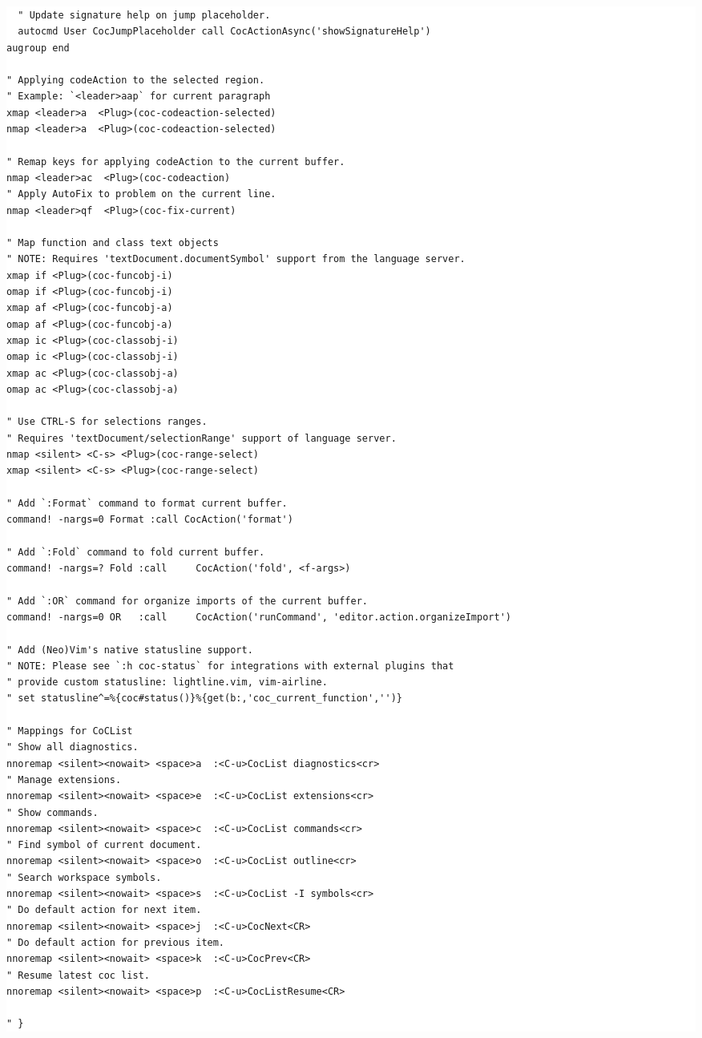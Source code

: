 ```vim
  " Update signature help on jump placeholder.
  autocmd User CocJumpPlaceholder call CocActionAsync('showSignatureHelp')
augroup end

" Applying codeAction to the selected region.
" Example: `<leader>aap` for current paragraph
xmap <leader>a  <Plug>(coc-codeaction-selected)
nmap <leader>a  <Plug>(coc-codeaction-selected)

" Remap keys for applying codeAction to the current buffer.
nmap <leader>ac  <Plug>(coc-codeaction)
" Apply AutoFix to problem on the current line.
nmap <leader>qf  <Plug>(coc-fix-current)

" Map function and class text objects
" NOTE: Requires 'textDocument.documentSymbol' support from the language server.
xmap if <Plug>(coc-funcobj-i)
omap if <Plug>(coc-funcobj-i)
xmap af <Plug>(coc-funcobj-a)
omap af <Plug>(coc-funcobj-a)
xmap ic <Plug>(coc-classobj-i)
omap ic <Plug>(coc-classobj-i)
xmap ac <Plug>(coc-classobj-a)
omap ac <Plug>(coc-classobj-a)

" Use CTRL-S for selections ranges.
" Requires 'textDocument/selectionRange' support of language server.
nmap <silent> <C-s> <Plug>(coc-range-select)
xmap <silent> <C-s> <Plug>(coc-range-select)

" Add `:Format` command to format current buffer.
command! -nargs=0 Format :call CocAction('format')

" Add `:Fold` command to fold current buffer.
command! -nargs=? Fold :call     CocAction('fold', <f-args>)

" Add `:OR` command for organize imports of the current buffer.
command! -nargs=0 OR   :call     CocAction('runCommand', 'editor.action.organizeImport')

" Add (Neo)Vim's native statusline support.
" NOTE: Please see `:h coc-status` for integrations with external plugins that
" provide custom statusline: lightline.vim, vim-airline.
" set statusline^=%{coc#status()}%{get(b:,'coc_current_function','')}

" Mappings for CoCList
" Show all diagnostics.
nnoremap <silent><nowait> <space>a  :<C-u>CocList diagnostics<cr>
" Manage extensions.
nnoremap <silent><nowait> <space>e  :<C-u>CocList extensions<cr>
" Show commands.
nnoremap <silent><nowait> <space>c  :<C-u>CocList commands<cr>
" Find symbol of current document.
nnoremap <silent><nowait> <space>o  :<C-u>CocList outline<cr>
" Search workspace symbols.
nnoremap <silent><nowait> <space>s  :<C-u>CocList -I symbols<cr>
" Do default action for next item.
nnoremap <silent><nowait> <space>j  :<C-u>CocNext<CR>
" Do default action for previous item.
nnoremap <silent><nowait> <space>k  :<C-u>CocPrev<CR>
" Resume latest coc list.
nnoremap <silent><nowait> <space>p  :<C-u>CocListResume<CR>

" }
```